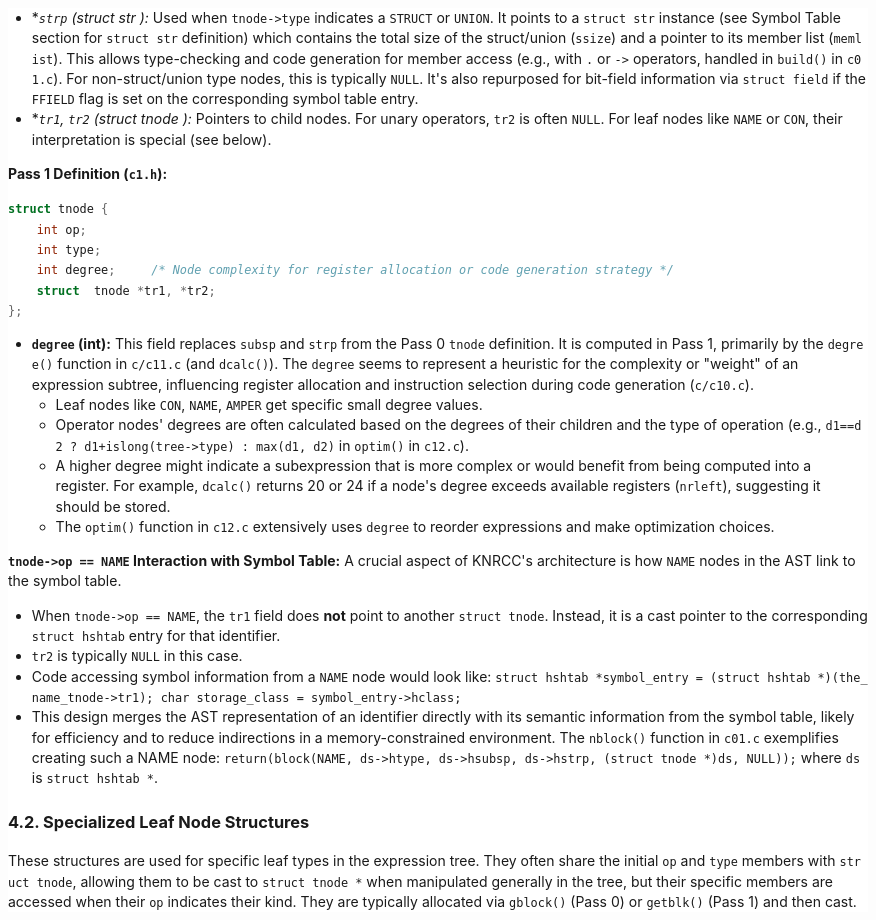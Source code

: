*   **`strp` (struct str *):** Used when `tnode->type` indicates a `STRUCT` or `UNION`. It points to a `struct str` instance (see Symbol Table section for `struct str` definition) which contains the total size of the struct/union (`ssize`) and a pointer to its member list (`memlist`). This allows type-checking and code generation for member access (e.g., with `.` or `->` operators, handled in `build()` in `c01.c`). For non-struct/union type nodes, this is typically `NULL`. It's also repurposed for bit-field information via `struct field` if the `FFIELD` flag is set on the corresponding symbol table entry.
*   **`tr1`, `tr2` (struct tnode *):** Pointers to child nodes. For unary operators, `tr2` is often `NULL`. For leaf nodes like `NAME` or `CON`, their interpretation is special (see below).

**Pass 1 Definition (`c1.h`):**
```c
struct tnode {
	int	op;
	int	type;
	int	degree;		/* Node complexity for register allocation or code generation strategy */
	struct	tnode *tr1, *tr2;
};
```
*   **`degree` (int):** This field replaces `subsp` and `strp` from the Pass 0 `tnode` definition. It is computed in Pass 1, primarily by the `degree()` function in `c/c11.c` (and `dcalc()`). The `degree` seems to represent a heuristic for the complexity or "weight" of an expression subtree, influencing register allocation and instruction selection during code generation (`c/c10.c`).
    *   Leaf nodes like `CON`, `NAME`, `AMPER` get specific small degree values.
    *   Operator nodes' degrees are often calculated based on the degrees of their children and the type of operation (e.g., `d1==d2 ? d1+islong(tree->type) : max(d1, d2)` in `optim()` in `c12.c`).
    *   A higher degree might indicate a subexpression that is more complex or would benefit from being computed into a register. For example, `dcalc()` returns 20 or 24 if a node's degree exceeds available registers (`nrleft`), suggesting it should be stored.
    *   The `optim()` function in `c12.c` extensively uses `degree` to reorder expressions and make optimization choices.

**`tnode->op == NAME` Interaction with Symbol Table:**
A crucial aspect of KNRCC's architecture is how `NAME` nodes in the AST link to the symbol table.
*   When `tnode->op == NAME`, the `tr1` field does **not** point to another `struct tnode`. Instead, it is a cast pointer to the corresponding `struct hshtab` entry for that identifier.
*   `tr2` is typically `NULL` in this case.
*   Code accessing symbol information from a `NAME` node would look like: `struct hshtab *symbol_entry = (struct hshtab *)(the_name_tnode->tr1); char storage_class = symbol_entry->hclass;`
*   This design merges the AST representation of an identifier directly with its semantic information from the symbol table, likely for efficiency and to reduce indirections in a memory-constrained environment. The `nblock()` function in `c01.c` exemplifies creating such a NAME node: `return(block(NAME, ds->htype, ds->hsubsp, ds->hstrp, (struct tnode *)ds, NULL));` where `ds` is `struct hshtab *`.

### 4.2. Specialized Leaf Node Structures

These structures are used for specific leaf types in the expression tree. They often share the initial `op` and `type` members with `struct tnode`, allowing them to be cast to `struct tnode *` when manipulated generally in the tree, but their specific members are accessed when their `op` indicates their kind. They are typically allocated via `gblock()` (Pass 0) or `getblk()` (Pass 1) and then cast.
